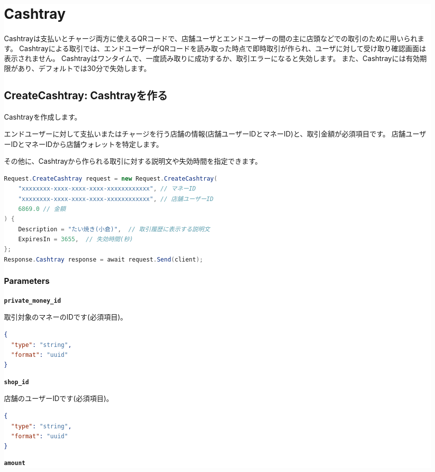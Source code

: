 # Cashtray
Cashtrayは支払いとチャージ両方に使えるQRコードで、店舗ユーザとエンドユーザーの間の主に店頭などでの取引のために用いられます。
Cashtrayによる取引では、エンドユーザーがQRコードを読み取った時点で即時取引が作られ、ユーザに対して受け取り確認画面は表示されません。
Cashtrayはワンタイムで、一度読み取りに成功するか、取引エラーになると失効します。
また、Cashtrayには有効期限があり、デフォルトでは30分で失効します。


<a name="create-cashtray"></a>
## CreateCashtray: Cashtrayを作る
Cashtrayを作成します。

エンドユーザーに対して支払いまたはチャージを行う店舗の情報(店舗ユーザーIDとマネーID)と、取引金額が必須項目です。
店舗ユーザーIDとマネーIDから店舗ウォレットを特定します。

その他に、Cashtrayから作られる取引に対する説明文や失効時間を指定できます。


```csharp
Request.CreateCashtray request = new Request.CreateCashtray(
    "xxxxxxxx-xxxx-xxxx-xxxx-xxxxxxxxxxxx", // マネーID
    "xxxxxxxx-xxxx-xxxx-xxxx-xxxxxxxxxxxx", // 店舗ユーザーID
    6869.0 // 金額
) {
    Description = "たい焼き(小倉)",  // 取引履歴に表示する説明文
    ExpiresIn = 3655,  // 失効時間(秒)
};
Response.Cashtray response = await request.Send(client);
```



### Parameters
**`private_money_id`** 
  

取引対象のマネーのIDです(必須項目)。

```json
{
  "type": "string",
  "format": "uuid"
}
```

**`shop_id`** 
  

店舗のユーザーIDです(必須項目)。

```json
{
  "type": "string",
  "format": "uuid"
}
```

**`amount`** 
  